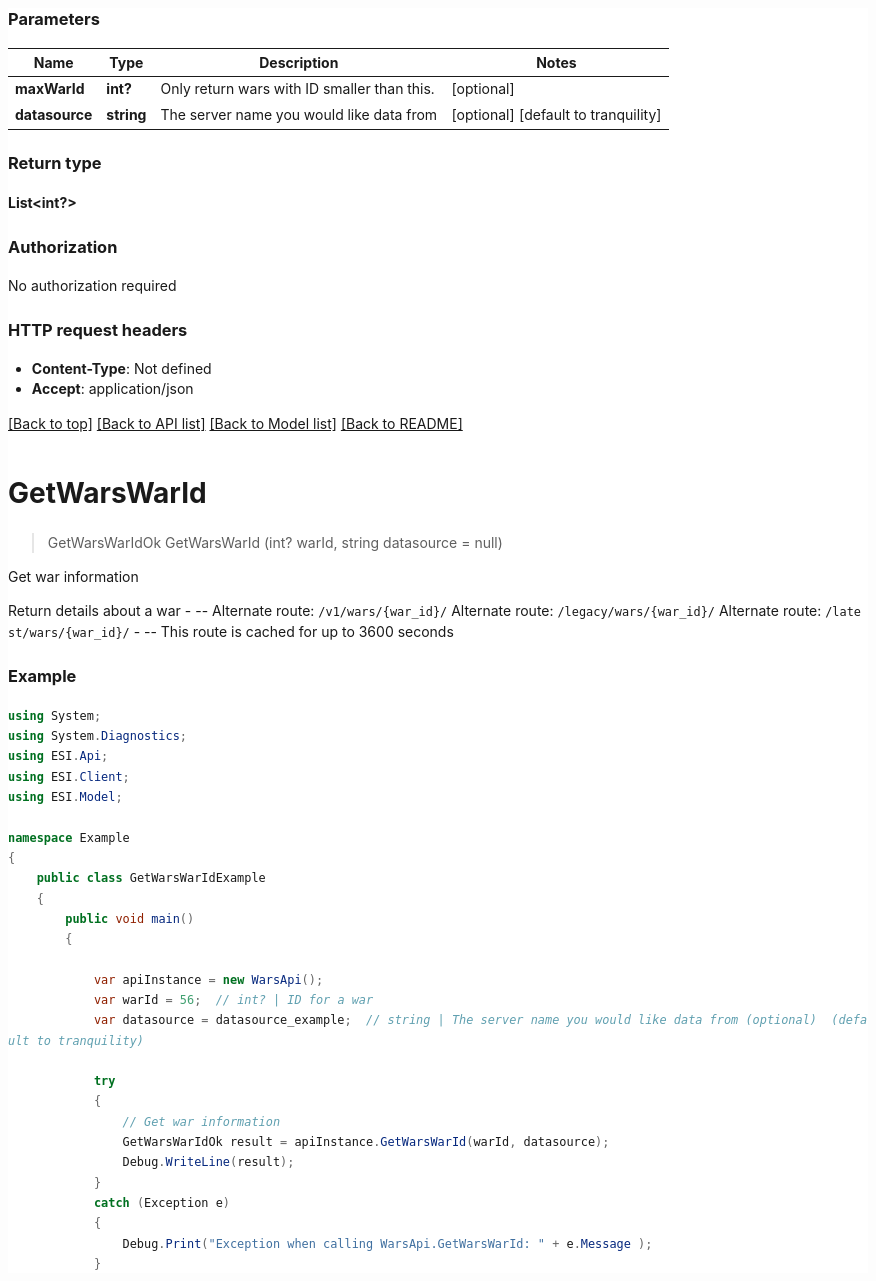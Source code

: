 ### Parameters

Name | Type | Description  | Notes
------------- | ------------- | ------------- | -------------
 **maxWarId** | **int?**| Only return wars with ID smaller than this. | [optional] 
 **datasource** | **string**| The server name you would like data from | [optional] [default to tranquility]

### Return type

**List<int?>**

### Authorization

No authorization required

### HTTP request headers

 - **Content-Type**: Not defined
 - **Accept**: application/json

[[Back to top]](#) [[Back to API list]](../README.md#documentation-for-api-endpoints) [[Back to Model list]](../README.md#documentation-for-models) [[Back to README]](../README.md)

<a name="getwarswarid"></a>
# **GetWarsWarId**
> GetWarsWarIdOk GetWarsWarId (int? warId, string datasource = null)

Get war information

Return details about a war  - --  Alternate route: `/v1/wars/{war_id}/`  Alternate route: `/legacy/wars/{war_id}/`  Alternate route: `/latest/wars/{war_id}/`   - --  This route is cached for up to 3600 seconds

### Example
```csharp
using System;
using System.Diagnostics;
using ESI.Api;
using ESI.Client;
using ESI.Model;

namespace Example
{
    public class GetWarsWarIdExample
    {
        public void main()
        {
            
            var apiInstance = new WarsApi();
            var warId = 56;  // int? | ID for a war
            var datasource = datasource_example;  // string | The server name you would like data from (optional)  (default to tranquility)

            try
            {
                // Get war information
                GetWarsWarIdOk result = apiInstance.GetWarsWarId(warId, datasource);
                Debug.WriteLine(result);
            }
            catch (Exception e)
            {
                Debug.Print("Exception when calling WarsApi.GetWarsWarId: " + e.Message );
            }
```